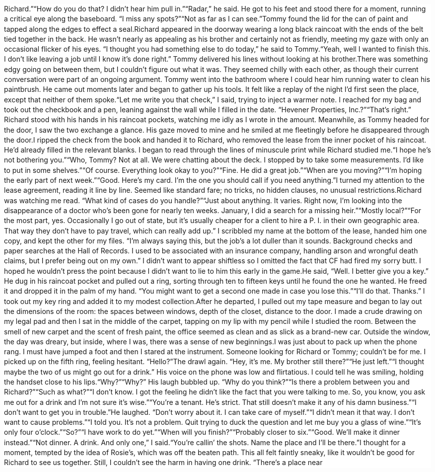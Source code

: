 Richard.”“How do you do that? I didn’t hear him pull in.”“Radar,” he said. He got to his feet and stood there for a moment, running a critical eye along the baseboard. “I miss any spots?”“Not as far as I can see.”Tommy found the lid for the can of paint and tapped along the edges to effect a seal.Richard appeared in the doorway wearing a long black raincoat with the ends of the belt tied together in the back. He wasn’t nearly as appealing as his brother and certainly not as friendly, meeting my gaze with only an occasional flicker of his eyes. “I thought you had something else to do today,” he said to Tommy.“Yeah, well I wanted to finish this. I don’t like leaving a job until I know it’s done right.” Tommy delivered his lines without looking at his brother.There was something edgy going on between them, but I couldn’t figure out what it was. They seemed chilly with each other, as though their current conversation were part of an ongoing argument. Tommy went into the bathroom where I could hear him running water to clean his paintbrush. He came out moments later and began to gather up his tools. It felt like a replay of the night I’d first seen the place, except that neither of them spoke.“Let me write you that check,” I said, trying to inject a warmer note. I reached for my bag and took out the checkbook and a pen, leaning against the wall while I filled in the date. “Hevener Properties, Inc.?”“That’s right.” Richard stood with his hands in his raincoat pockets, watching me idly as I wrote in the amount. Meanwhile, as Tommy headed for the door, I saw the two exchange a glance. His gaze moved to mine and he smiled at me fleetingly before he disappeared through the door.I ripped the check from the book and handed it to Richard, who removed the lease from the inner pocket of his raincoat. He’d already filled in the relevant blanks. I began to read through the lines of minuscule print while Richard studied me.“I hope he’s not bothering you.”“Who, Tommy? Not at all. We were chatting about the deck. I stopped by to take some measurements. I’d like to put in some shelves.”“Of course. Everything look okay to you?”“Fine. He did a great job.”“When are you moving?”“I’m hoping the early part of next week.”“Good. Here’s my card. I’m the one you should call if you need anything.”I turned my attention to the lease agreement, reading it line by line. Seemed like standard fare; no tricks, no hidden clauses, no unusual restrictions.Richard was watching me read. “What kind of cases do you handle?”“Just about anything. It varies. Right now, I’m looking into the disappearance of a doctor who’s been gone for nearly ten weeks. January, I did a search for a missing heir.”“Mostly local?”“For the most part, yes. Occasionally I go out of state, but it’s usually cheaper for a client to hire a P. I. in their own geographic area. That way they don’t have to pay travel, which can really add up.” I scribbled my name at the bottom of the lease, handed him one copy, and kept the other for my files. “I’m always saying this, but the job’s a lot duller than it sounds. Background checks and paper searches at the Hall of Records. I used to be associated with an insurance company, handling arson and wrongful death claims, but I prefer being out on my own.” I didn’t want to appear shiftless so I omitted the fact that CF had fired my sorry butt. I hoped he wouldn’t press the point because I didn’t want to lie to him this early in the game.He said, “Well. I better give you a key.” He dug in his raincoat pocket and pulled out a ring, sorting through ten to fifteen keys until he found the one he wanted. He freed it and dropped it in the palm of my hand. “You might want to get a second one made in case you lose this.”“I’ll do that. Thanks.” I took out my key ring and added it to my modest collection.After he departed, I pulled out my tape measure and began to lay out the dimensions of the room: the spaces between windows, depth of the closet, distance to the door. I made a crude drawing on my legal pad and then I sat in the middle of the carpet, tapping on my lip with my pencil while I studied the room. Between the smell of new carpet and the scent of fresh paint, the office seemed as clean and as slick as a brand-new car. Outside the window, the day was dreary, but inside, where I was, there was a sense of new beginnings.I was just about to pack up when the phone rang. I must have jumped a foot and then I stared at the instrument. Someone looking for Richard or Tommy; couldn’t be for me. I picked up on the fifth ring, feeling hesitant. “Hello?”The drawl again. “Hey, it’s me. My brother still there?”“He just left.”“I thought maybe the two of us might go out for a drink.” His voice on the phone was low and flirtatious. I could tell he was smiling, holding the handset close to his lips.“Why?”“Why?” His laugh bubbled up. “Why do you think?”“Is there a problem between you and Richard?”“Such as what?”“I don’t know. I got the feeling he didn’t like the fact that you were talking to me. So, you know, you ask me out for a drink and I’m not sure it’s wise.”“You’re a tenant. He’s strict. That still doesn’t make it any of his damn business.”“I don’t want to get you in trouble.”He laughed. “Don’t worry about it. I can take care of myself.”“I didn’t mean it that way. I don’t want to cause problems.”“I told you. It’s not a problem. Quit trying to duck the question and let me buy you a glass of wine.”“It’s only four o’clock.”“So?”“I have work to do yet.”“When will you finish?”“Probably closer to six.”“Good. We’ll make it dinner instead.”“Not dinner. A drink. And only one,” I said.“You’re callin’ the shots. Name the place and I’ll be there.”I thought for a moment, tempted by the idea of Rosie’s, which was off the beaten path. This all felt faintly sneaky, like it wouldn’t be good for Richard to see us together. Still, I couldn’t see the harm in having one drink. “There’s a place near